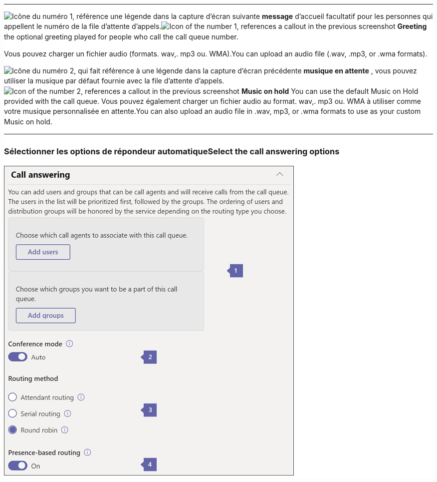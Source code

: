 * * *

<span data-ttu-id="b7eac-181">![Icône du numéro 1, référence une légende dans la capture d’écran suivante ](media/teamscallout1.png)
 **message** d’accueil facultatif pour les personnes qui appellent le numéro de la file d’attente d’appels.</span><span class="sxs-lookup"><span data-stu-id="b7eac-181">![Icon of the number 1, references a callout in the previous screenshot](media/teamscallout1.png)
**Greeting** the optional greeting played for people who call the call queue number.</span></span>

<span data-ttu-id="b7eac-182">Vous pouvez charger un fichier audio (formats. wav,. mp3 ou. WMA).</span><span class="sxs-lookup"><span data-stu-id="b7eac-182">You can upload an audio file (.wav, .mp3, or .wma formats).</span></span>

<span data-ttu-id="b7eac-183">![Icône du numéro 2, qui fait référence à une légende dans la capture d’écran précédente ](media/teamscallout2.png)
 **musique en attente** , vous pouvez utiliser la musique par défaut fournie avec la file d’attente d’appels.</span><span class="sxs-lookup"><span data-stu-id="b7eac-183">![Icon of the number 2, references a callout in the previous screenshot](media/teamscallout2.png)
**Music on hold** You can use the default Music on Hold provided with the call queue.</span></span> <span data-ttu-id="b7eac-184">Vous pouvez également charger un fichier audio au format. wav,. mp3 ou. WMA à utiliser comme votre musique personnalisée en attente.</span><span class="sxs-lookup"><span data-stu-id="b7eac-184">You can also upload an audio file in .wav, mp3, or .wma formats to use as your custom Music on hold.</span></span>

* * *

### <a name="select-the-call-answering-options"></a><span data-ttu-id="b7eac-185">Sélectionner les options de répondeur automatique</span><span class="sxs-lookup"><span data-stu-id="b7eac-185">Select the call answering options</span></span>

![Capture d’écran des options de répondeur automatique](media/teams-cq-call-answering-options.png)
